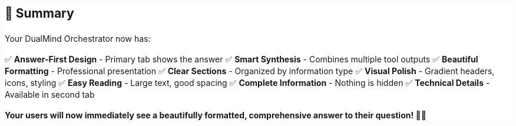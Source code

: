 
## 🎉 Summary

Your DualMind Orchestrator now has:

✅ **Answer-First Design** - Primary tab shows the answer
✅ **Smart Synthesis** - Combines multiple tool outputs
✅ **Beautiful Formatting** - Professional presentation
✅ **Clear Sections** - Organized by information type
✅ **Visual Polish** - Gradient headers, icons, styling
✅ **Easy Reading** - Large text, good spacing
✅ **Complete Information** - Nothing is hidden
✅ **Technical Details** - Available in second tab

**Your users will now immediately see a beautifully formatted, comprehensive answer to their question! 📖✨**
